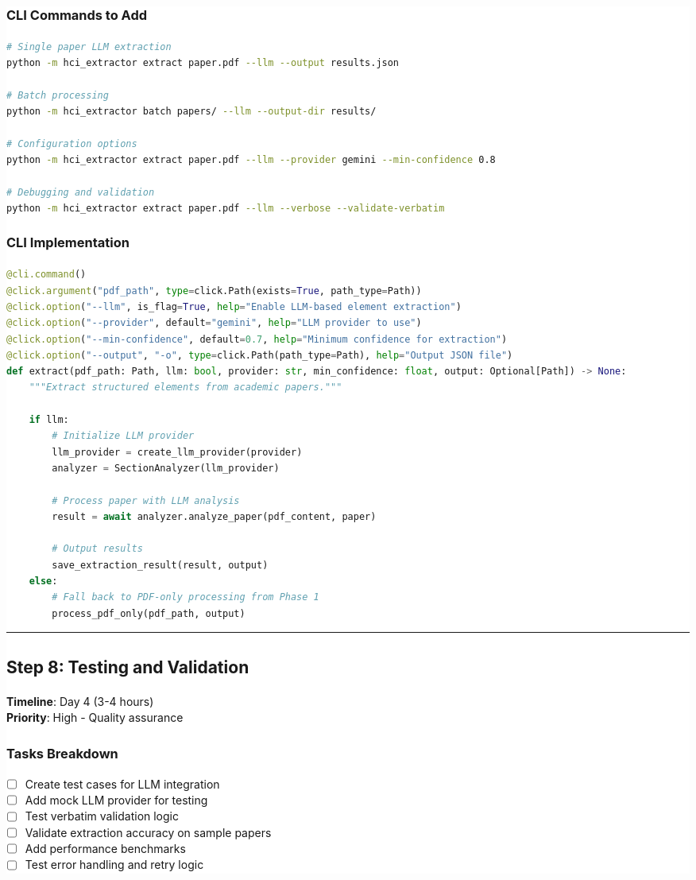 ### CLI Commands to Add
```bash
# Single paper LLM extraction
python -m hci_extractor extract paper.pdf --llm --output results.json

# Batch processing
python -m hci_extractor batch papers/ --llm --output-dir results/

# Configuration options
python -m hci_extractor extract paper.pdf --llm --provider gemini --min-confidence 0.8

# Debugging and validation
python -m hci_extractor extract paper.pdf --llm --verbose --validate-verbatim
```

### CLI Implementation
```python
@cli.command()
@click.argument("pdf_path", type=click.Path(exists=True, path_type=Path))
@click.option("--llm", is_flag=True, help="Enable LLM-based element extraction")
@click.option("--provider", default="gemini", help="LLM provider to use")
@click.option("--min-confidence", default=0.7, help="Minimum confidence for extraction")
@click.option("--output", "-o", type=click.Path(path_type=Path), help="Output JSON file")
def extract(pdf_path: Path, llm: bool, provider: str, min_confidence: float, output: Optional[Path]) -> None:
    """Extract structured elements from academic papers."""
    
    if llm:
        # Initialize LLM provider
        llm_provider = create_llm_provider(provider)
        analyzer = SectionAnalyzer(llm_provider)
        
        # Process paper with LLM analysis
        result = await analyzer.analyze_paper(pdf_content, paper)
        
        # Output results
        save_extraction_result(result, output)
    else:
        # Fall back to PDF-only processing from Phase 1
        process_pdf_only(pdf_path, output)
```

---

## Step 8: Testing and Validation
**Timeline**: Day 4 (3-4 hours)  
**Priority**: High - Quality assurance

### Tasks Breakdown
- [ ] Create test cases for LLM integration
- [ ] Add mock LLM provider for testing
- [ ] Test verbatim validation logic
- [ ] Validate extraction accuracy on sample papers
- [ ] Add performance benchmarks
- [ ] Test error handling and retry logic
